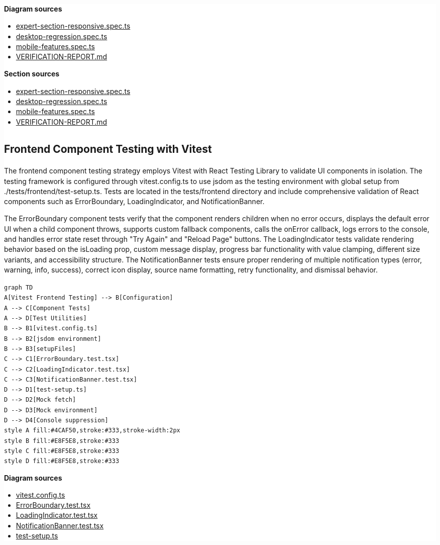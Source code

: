 **Diagram sources**
- [expert-section-responsive.spec.ts](file://tests/expert-section-responsive.spec.ts#L0-L363)
- [desktop-regression.spec.ts](file://tests/desktop-regression.spec.ts#L0-L146)
- [mobile-features.spec.ts](file://tests/mobile-features.spec.ts#L0-L309)
- [VERIFICATION-REPORT.md](file://tests/VERIFICATION-REPORT.md#L0-L269)

**Section sources**
- [expert-section-responsive.spec.ts](file://tests/expert-section-responsive.spec.ts#L0-L363)
- [desktop-regression.spec.ts](file://tests/desktop-regression.spec.ts#L0-L146)
- [mobile-features.spec.ts](file://tests/mobile-features.spec.ts#L0-L309)
- [VERIFICATION-REPORT.md](file://tests/VERIFICATION-REPORT.md#L0-L269)

## Frontend Component Testing with Vitest
The frontend component testing strategy employs Vitest with React Testing Library to validate UI components in isolation. The testing framework is configured through vitest.config.ts to use jsdom as the testing environment with global setup from ./tests/frontend/test-setup.ts. Tests are located in the tests/frontend directory and include comprehensive validation of React components such as ErrorBoundary, LoadingIndicator, and NotificationBanner.

The ErrorBoundary component tests verify that the component renders children when no error occurs, displays the default error UI when a child component throws, supports custom fallback components, calls the onError callback, logs errors to the console, and handles error state reset through "Try Again" and "Reload Page" buttons. The LoadingIndicator tests validate rendering behavior based on the isLoading prop, custom message display, progress bar functionality with value clamping, different size variants, and accessibility structure. The NotificationBanner tests ensure proper rendering of multiple notification types (error, warning, info, success), correct icon display, source name formatting, retry functionality, and dismissal behavior.

```mermaid
graph TD
A[Vitest Frontend Testing] --> B[Configuration]
A --> C[Component Tests]
A --> D[Test Utilities]
B --> B1[vitest.config.ts]
B --> B2[jsdom environment]
B --> B3[setupFiles]
C --> C1[ErrorBoundary.test.tsx]
C --> C2[LoadingIndicator.test.tsx]
C --> C3[NotificationBanner.test.tsx]
D --> D1[test-setup.ts]
D --> D2[Mock fetch]
D --> D3[Mock environment]
D --> D4[Console suppression]
style A fill:#4CAF50,stroke:#333,stroke-width:2px
style B fill:#E8F5E8,stroke:#333
style C fill:#E8F5E8,stroke:#333
style D fill:#E8F5E8,stroke:#333
```

**Diagram sources**
- [vitest.config.ts](file://vitest.config.ts#L0-L29)
- [ErrorBoundary.test.tsx](file://tests/frontend/components/ErrorBoundary.test.tsx#L0-L279)
- [LoadingIndicator.test.tsx](file://tests/frontend/components/LoadingIndicator.test.tsx#L0-L182)
- [NotificationBanner.test.tsx](file://tests/frontend/components/NotificationBanner.test.tsx#L0-L298)
- [test-setup.ts](file://tests/frontend/test-setup.ts#L0-L42)
